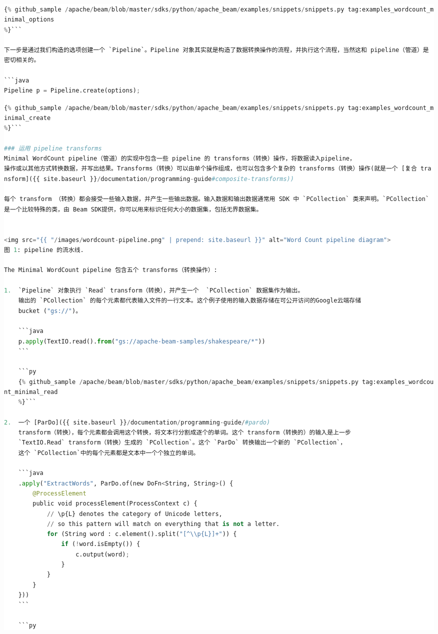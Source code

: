 ```py
{% github_sample /apache/beam/blob/master/sdks/python/apache_beam/examples/snippets/snippets.py tag:examples_wordcount_minimal_options
%}```

下一步是通过我们构造的选项创建一个 `Pipeline`。Pipeline 对象其实就是构造了数据转换操作的流程，并执行这个流程，当然这和 pipeline（管道）是密切相关的。

```java
Pipeline p = Pipeline.create(options);
```

```py
{% github_sample /apache/beam/blob/master/sdks/python/apache_beam/examples/snippets/snippets.py tag:examples_wordcount_minimal_create
%}```

### 运用 pipeline transforms
Minimal WordCount pipeline（管道）的实现中包含一些 pipeline 的 transforms（转换）操作，将数据读入pipeline，
操作或以其他方式转换数据，并写出结果。Transforms（转换）可以由单个操作组成，也可以包含多个复杂的 transforms（转换）操作(就是一个 [复合 transform]({{ site.baseurl }}/documentation/programming-guide#composite-transforms))

每个 transform （转换）都会接受一些输入数据，并产生一些输出数据。输入数据和输出数据通常用 SDK 中 `PCollection` 类来声明。`PCollection` 是一个比较特殊的类，由 Beam SDK提供，你可以用来标识任何大小的数据集，包括无界数据集。


<img src="{{ "/images/wordcount-pipeline.png" | prepend: site.baseurl }}" alt="Word Count pipeline diagram">
图 1: pipeline 的流水线.

The Minimal WordCount pipeline 包含五个 transforms（转换操作）:

1.  `Pipeline` 对象执行 `Read` transform（转换），并产生一个  `PCollection` 数据集作为输出。
    输出的 `PCollection` 的每个元素都代表输入文件的一行文本。这个例子使用的输入数据存储在可公开访问的Google云端存储
    bucket ("gs://")。

    ```java
    p.apply(TextIO.read().from("gs://apache-beam-samples/shakespeare/*"))
    ```

    ```py
    {% github_sample /apache/beam/blob/master/sdks/python/apache_beam/examples/snippets/snippets.py tag:examples_wordcount_minimal_read
    %}```

2.  一个 [ParDo]({{ site.baseurl }}/documentation/programming-guide/#pardo)
    transform（转换），每个元素都会调用这个转换，将文本行分割成逐个的单词。这个 transform（转换的）的输入是上一步
    `TextIO.Read` transform（转换）生成的 `PCollection`。这个 `ParDo` 转换输出一个新的 `PCollection`，
    这个 `PCollection`中的每个元素都是文本中一个个独立的单词。

    ```java
    .apply("ExtractWords", ParDo.of(new DoFn<String, String>() {
        @ProcessElement
        public void processElement(ProcessContext c) {
            // \p{L} denotes the category of Unicode letters,
            // so this pattern will match on everything that is not a letter.
            for (String word : c.element().split("[^\\p{L}]+")) {
                if (!word.isEmpty()) {
                    c.output(word);
                }
            }
        }
    }))
    ```

    ```py
```